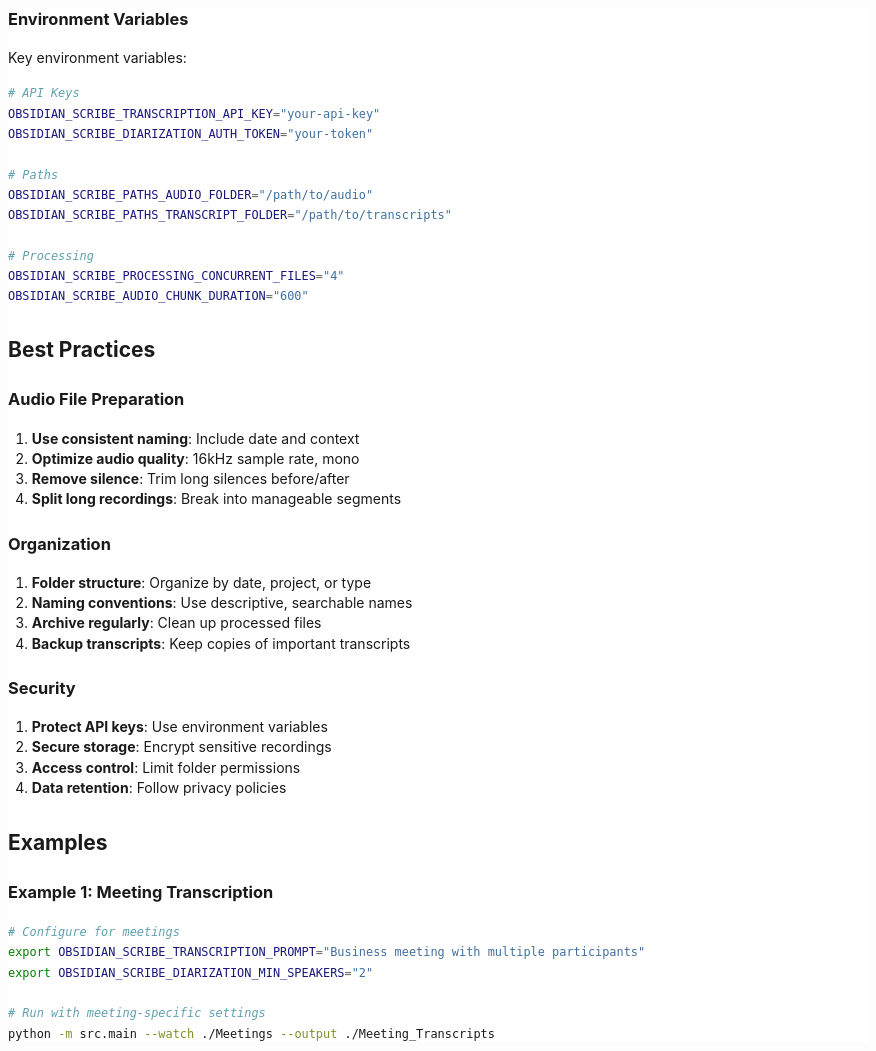 ### Environment Variables

Key environment variables:

```bash
# API Keys
OBSIDIAN_SCRIBE_TRANSCRIPTION_API_KEY="your-api-key"
OBSIDIAN_SCRIBE_DIARIZATION_AUTH_TOKEN="your-token"

# Paths
OBSIDIAN_SCRIBE_PATHS_AUDIO_FOLDER="/path/to/audio"
OBSIDIAN_SCRIBE_PATHS_TRANSCRIPT_FOLDER="/path/to/transcripts"

# Processing
OBSIDIAN_SCRIBE_PROCESSING_CONCURRENT_FILES="4"
OBSIDIAN_SCRIBE_AUDIO_CHUNK_DURATION="600"
```

## Best Practices

### Audio File Preparation

1. **Use consistent naming**: Include date and context
2. **Optimize audio quality**: 16kHz sample rate, mono
3. **Remove silence**: Trim long silences before/after
4. **Split long recordings**: Break into manageable segments

### Organization

1. **Folder structure**: Organize by date, project, or type
2. **Naming conventions**: Use descriptive, searchable names
3. **Archive regularly**: Clean up processed files
4. **Backup transcripts**: Keep copies of important transcripts

### Security

1. **Protect API keys**: Use environment variables
2. **Secure storage**: Encrypt sensitive recordings
3. **Access control**: Limit folder permissions
4. **Data retention**: Follow privacy policies

## Examples

### Example 1: Meeting Transcription

```bash
# Configure for meetings
export OBSIDIAN_SCRIBE_TRANSCRIPTION_PROMPT="Business meeting with multiple participants"
export OBSIDIAN_SCRIBE_DIARIZATION_MIN_SPEAKERS="2"

# Run with meeting-specific settings
python -m src.main --watch ./Meetings --output ./Meeting_Transcripts
```

